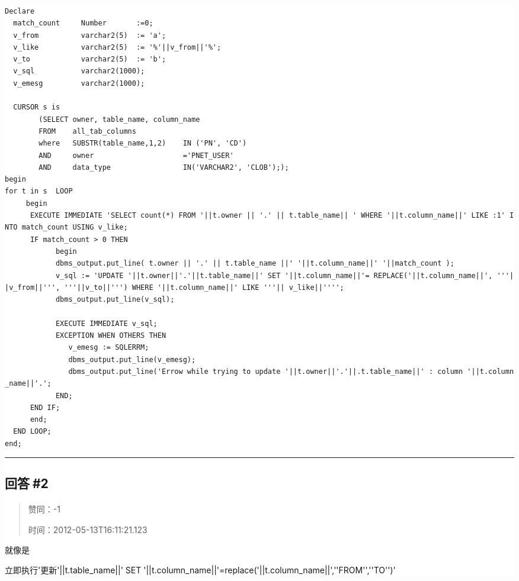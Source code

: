 ```
Declare
  match_count     Number       :=0;
  v_from          varchar2(5)  := 'a';
  v_like          varchar2(5)  := '%'||v_from||'%';
  v_to            varchar2(5)  := 'b';
  v_sql           varchar2(1000);
  v_emesg         varchar2(1000);

  CURSOR s is
        (SELECT owner, table_name, column_name
        FROM    all_tab_columns
        where   SUBSTR(table_name,1,2)    IN ('PN', 'CD')
        AND     owner                     ='PNET_USER' 
        AND     data_type                 IN('VARCHAR2', 'CLOB'););
begin       
for t in s  LOOP
     begin
      EXECUTE IMMEDIATE 'SELECT count(*) FROM '||t.owner || '.' || t.table_name|| ' WHERE '||t.column_name||' LIKE :1' INTO match_count USING v_like;
      IF match_count > 0 THEN
            begin
            dbms_output.put_line( t.owner || '.' || t.table_name ||' '||t.column_name||' '||match_count );
            v_sql := 'UPDATE '||t.owner||'.'||t.table_name||' SET '||t.column_name||'= REPLACE('||t.column_name||', '''||v_from||''', '''||v_to||''') WHERE '||t.column_name||' LIKE '''|| v_like||'''';
            dbms_output.put_line(v_sql);

            EXECUTE IMMEDIATE v_sql;
            EXCEPTION WHEN OTHERS THEN
               v_emesg := SQLERRM;
               dbms_output.put_line(v_emesg);
               dbms_output.put_line('Errow while trying to update '||t.owner||'.'||.t.table_name||' : column '||t.column_name||'.';
            END;
      END IF;
      end;
  END LOOP;
end; 
```

* * *

## 回答 #2

> 赞同：-1
> 
> 时间：2012-05-13T16:11:21.123

就像是

立即执行'更新'||t.table_name||' SET '||t.column_name||'=replace('||t.column_name||',''FROM'',''TO'')'
